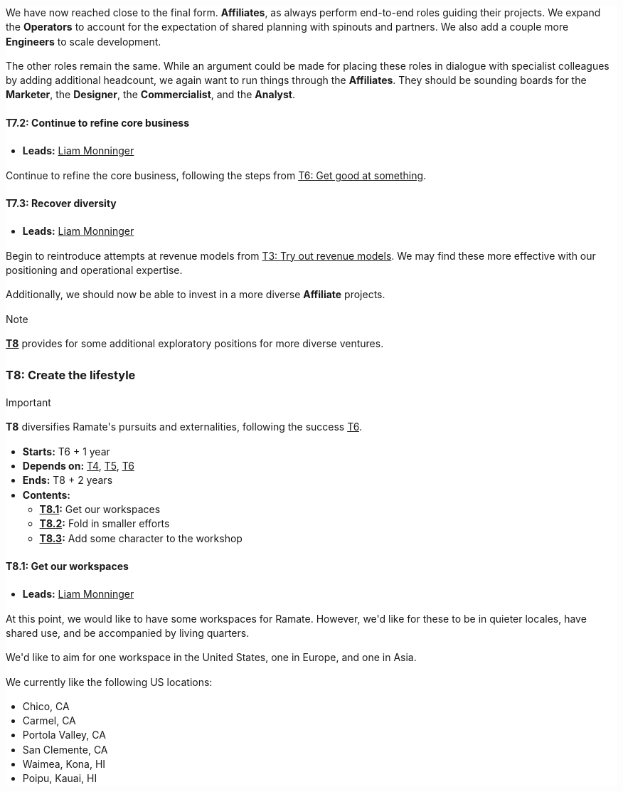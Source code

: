 We have now reached close to the final form. **Affiliates**, as always perform end-to-end roles guiding their projects. We expand the **Operators** to account for the expectation of shared planning with spinouts and partners. We also add a couple more **Engineers** to scale development.

The other roles remain the same. While an argument could be made for placing these roles in dialogue with specialist colleagues by adding additional headcount, we again want to run things through the **Affiliates**. They should be sounding boards for the **Marketer**, the **Designer**, the **Commercialist**, and the **Analyst**.

#### T7.2: Continue to refine core business
- **Leads:** [Liam Monninger](mailto:liam@ramate.io)

Continue to refine the core business, following the steps from [T6: Get good at something](#t6-get-good-at-something).

#### T7.3: Recover diversity
- **Leads:** [Liam Monninger](mailto:liam@ramate.io)

Begin to reintroduce attempts at revenue models from [T3: Try out revenue models](#t3-try-out-revenue-models). We may find these more effective with our positioning and operational expertise.

Additionally, we should now be able to invest in a more diverse **Affiliate** projects.

> [!NOTE]
> **[T8](#t8-create-the-lifestyle)** provides for some additional exploratory positions for more diverse ventures.

### T8: Create the lifestyle
> [!IMPORTANT]
> **T8** diversifies Ramate's pursuits and externalities, following the success [T6](#t6-get-good-at-something).

- **Starts:** T6 + 1 year
- **Depends on:** [T4](#t4-grow-the-organization), [T5](#t5-structure-small-grants), [T6](#t6-get-good-at-something)
- **Ends:** T8 + 2 years
- **Contents:**
  - **[T8.1](#t81-get-our-workspaces):** Get our workspaces
  - **[T8.2](#t82-fold-in-smaller-efforts):** Fold in smaller efforts
  - **[T8.3](#t83-add-some-character-to-the-workshop):** Add some character to the workshop

#### T8.1: Get our workspaces
- **Leads:** [Liam Monninger](mailto:liam@ramate.io)

At this point, we would like to have some workspaces for Ramate. However, we'd like for these to be in quieter locales, have shared use, and be accompanied by living quarters.

We'd like to aim for one workspace in the United States, one in Europe, and one in Asia.

We currently like the following US locations:
- Chico, CA
- Carmel, CA
- Portola Valley, CA
- San Clemente, CA
- Waimea, Kona, HI
- Poipu, Kauai, HI
